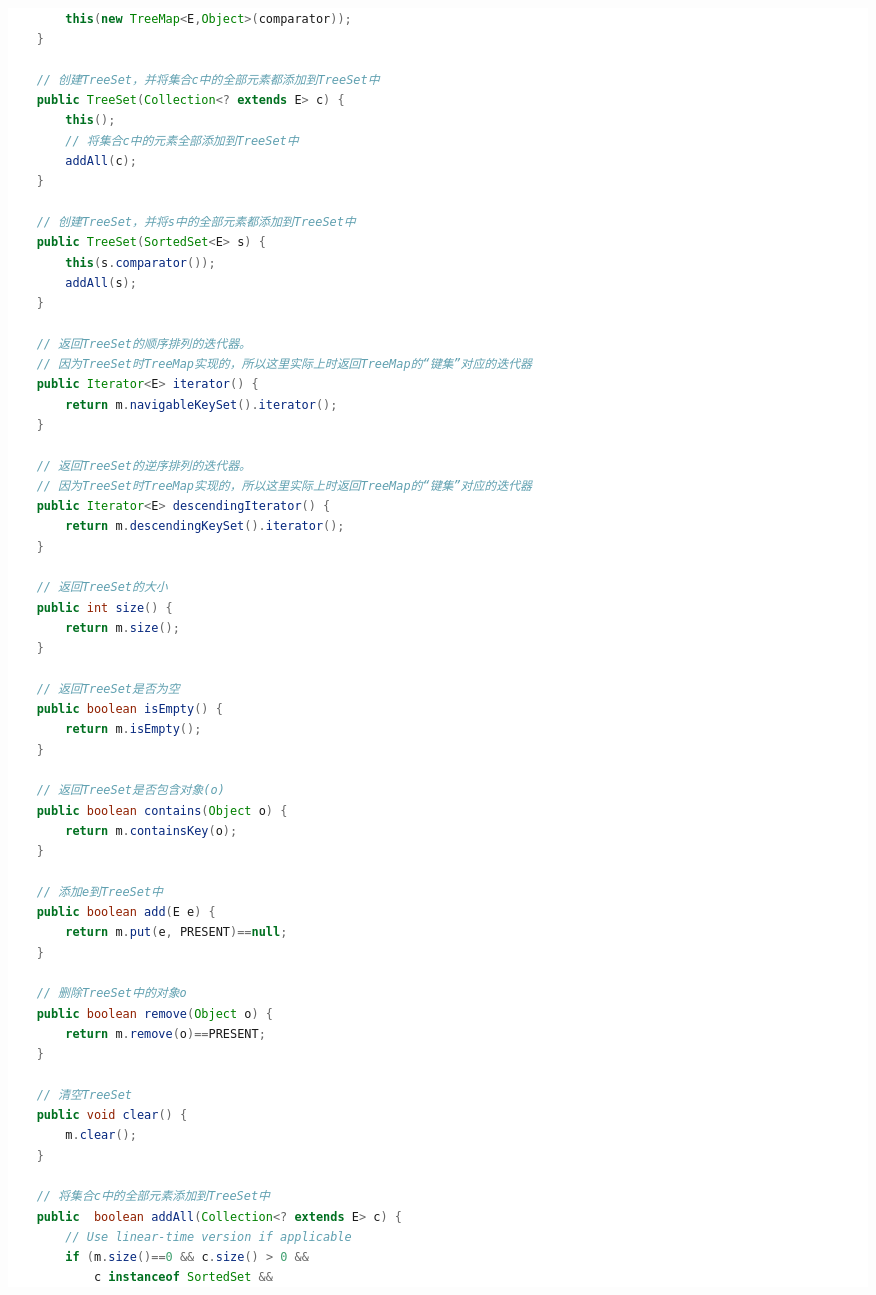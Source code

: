 ```java
        this(new TreeMap<E,Object>(comparator));
    }

    // 创建TreeSet，并将集合c中的全部元素都添加到TreeSet中
    public TreeSet(Collection<? extends E> c) {
        this();
        // 将集合c中的元素全部添加到TreeSet中
        addAll(c);
    }

    // 创建TreeSet，并将s中的全部元素都添加到TreeSet中
    public TreeSet(SortedSet<E> s) {
        this(s.comparator());
        addAll(s);
    }

    // 返回TreeSet的顺序排列的迭代器。
    // 因为TreeSet时TreeMap实现的，所以这里实际上时返回TreeMap的“键集”对应的迭代器
    public Iterator<E> iterator() {
        return m.navigableKeySet().iterator();
    }

    // 返回TreeSet的逆序排列的迭代器。
    // 因为TreeSet时TreeMap实现的，所以这里实际上时返回TreeMap的“键集”对应的迭代器
    public Iterator<E> descendingIterator() {
        return m.descendingKeySet().iterator();
    }

    // 返回TreeSet的大小
    public int size() {
        return m.size();
    }

    // 返回TreeSet是否为空
    public boolean isEmpty() {
        return m.isEmpty();
    }

    // 返回TreeSet是否包含对象(o)
    public boolean contains(Object o) {
        return m.containsKey(o);
    }

    // 添加e到TreeSet中
    public boolean add(E e) {
        return m.put(e, PRESENT)==null;
    }

    // 删除TreeSet中的对象o
    public boolean remove(Object o) {
        return m.remove(o)==PRESENT;
    }

    // 清空TreeSet
    public void clear() {
        m.clear();
    }

    // 将集合c中的全部元素添加到TreeSet中
    public  boolean addAll(Collection<? extends E> c) {
        // Use linear-time version if applicable
        if (m.size()==0 && c.size() > 0 &&
            c instanceof SortedSet &&
```
